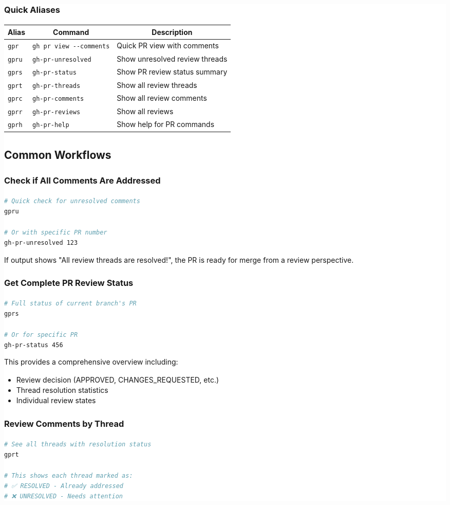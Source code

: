 ### Quick Aliases

| Alias | Command | Description |
|-------|---------|-------------|
| `gpr` | `gh pr view --comments` | Quick PR view with comments |
| `gpru` | `gh-pr-unresolved` | Show unresolved review threads |
| `gprs` | `gh-pr-status` | Show PR review status summary |
| `gprt` | `gh-pr-threads` | Show all review threads |
| `gprc` | `gh-pr-comments` | Show all review comments |
| `gprr` | `gh-pr-reviews` | Show all reviews |
| `gprh` | `gh-pr-help` | Show help for PR commands |

## Common Workflows

### Check if All Comments Are Addressed

```bash
# Quick check for unresolved comments
gpru

# Or with specific PR number
gh-pr-unresolved 123
```

If output shows "All review threads are resolved!", the PR is ready for merge from a review perspective.

### Get Complete PR Review Status

```bash
# Full status of current branch's PR
gprs

# Or for specific PR
gh-pr-status 456
```

This provides a comprehensive overview including:
- Review decision (APPROVED, CHANGES_REQUESTED, etc.)
- Thread resolution statistics
- Individual review states

### Review Comments by Thread

```bash
# See all threads with resolution status
gprt

# This shows each thread marked as:
# ✅ RESOLVED - Already addressed
# ❌ UNRESOLVED - Needs attention
```
